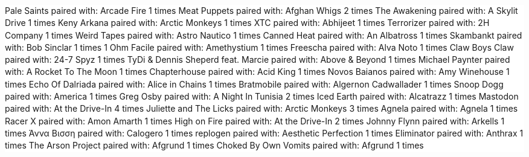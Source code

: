 Pale Saints paired with: 
Arcade Fire 1 times
Meat Puppets paired with: 
Afghan Whigs 2 times
The Awakening paired with: 
A Skylit Drive 1 times
Keny Arkana paired with: 
Arctic Monkeys 1 times
XTC paired with: 
Abhijeet 1 times
Terrorizer paired with: 
2H Company 1 times
Weird Tapes paired with: 
Astro Nautico 1 times
Canned Heat paired with: 
An Albatross 1 times
Skambankt paired with: 
Bob Sinclar 1 times
1 Ohm Facile paired with: 
Amethystium 1 times
Freescha paired with: 
Alva Noto 1 times
Claw Boys Claw paired with: 
24-7 Spyz 1 times
TyDi & Dennis Sheperd feat. Marcie paired with: 
Above & Beyond 1 times
Michael Paynter paired with: 
A Rocket To The Moon 1 times
Chapterhouse paired with: 
Acid King 1 times
Novos Baianos paired with: 
Amy Winehouse 1 times
Echo Of Dalriada paired with: 
Alice in Chains 1 times
Bratmobile paired with: 
Algernon Cadwallader 1 times
Snoop Dogg paired with: 
America 1 times
Greg Osby paired with: 
A Night In Tunisia 2 times
Iced Earth paired with: 
Alcatrazz 1 times
Mastodon paired with: 
At the Drive-In 4 times
Juliette and The Licks paired with: 
Arctic Monkeys 3 times
Agnela paired with: 
Agnela 1 times
Racer X paired with: 
Amon Amarth 1 times
High on Fire paired with: 
At the Drive-In 2 times
Johnny Flynn paired with: 
Arkells 1 times
Άννα Βισση paired with: 
Calogero 1 times
replogen paired with: 
Aesthetic Perfection 1 times
Eliminator paired with: 
Anthrax 1 times
The Arson Project paired with: 
Afgrund 1 times
Choked By Own Vomits paired with: 
Afgrund 1 times